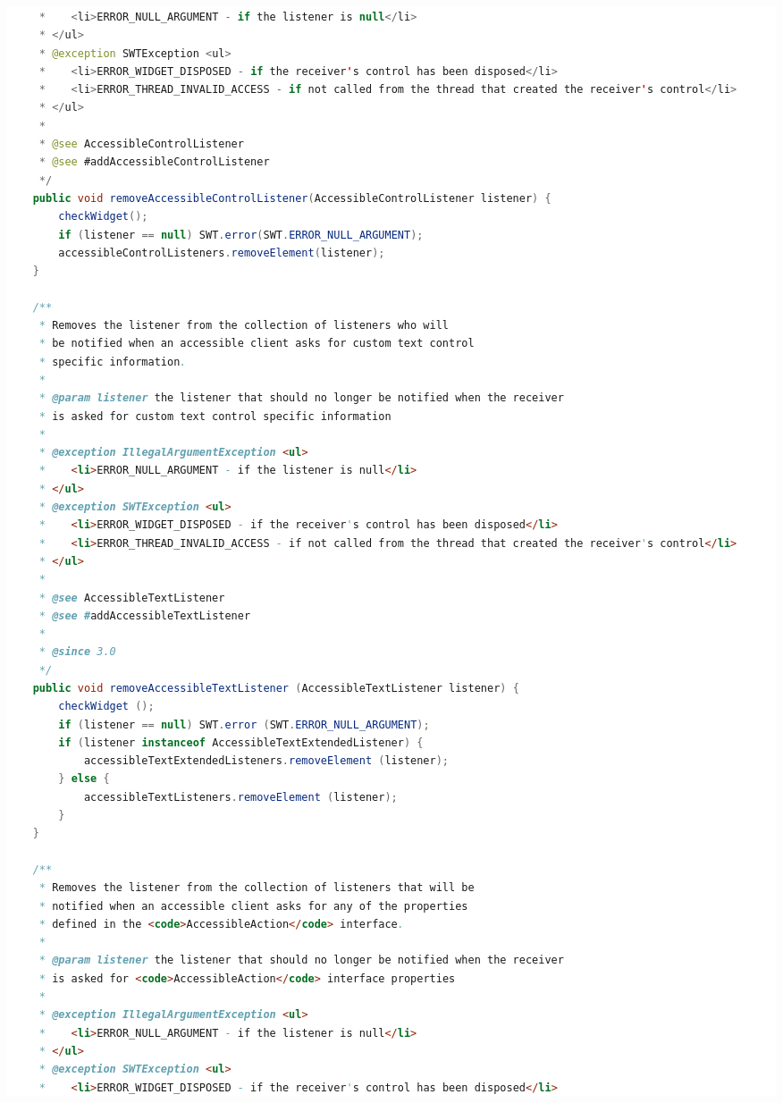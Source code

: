 ```java
	 *    <li>ERROR_NULL_ARGUMENT - if the listener is null</li>
	 * </ul>
	 * @exception SWTException <ul>
	 *    <li>ERROR_WIDGET_DISPOSED - if the receiver's control has been disposed</li>
	 *    <li>ERROR_THREAD_INVALID_ACCESS - if not called from the thread that created the receiver's control</li>
	 * </ul>
	 *
	 * @see AccessibleControlListener
	 * @see #addAccessibleControlListener
	 */
	public void removeAccessibleControlListener(AccessibleControlListener listener) {
		checkWidget();
		if (listener == null) SWT.error(SWT.ERROR_NULL_ARGUMENT);
		accessibleControlListeners.removeElement(listener);
	}

	/**
	 * Removes the listener from the collection of listeners who will
	 * be notified when an accessible client asks for custom text control
	 * specific information.
	 *
	 * @param listener the listener that should no longer be notified when the receiver
	 * is asked for custom text control specific information
	 *
	 * @exception IllegalArgumentException <ul>
	 *    <li>ERROR_NULL_ARGUMENT - if the listener is null</li>
	 * </ul>
	 * @exception SWTException <ul>
	 *    <li>ERROR_WIDGET_DISPOSED - if the receiver's control has been disposed</li>
	 *    <li>ERROR_THREAD_INVALID_ACCESS - if not called from the thread that created the receiver's control</li>
	 * </ul>
	 *
	 * @see AccessibleTextListener
	 * @see #addAccessibleTextListener
	 * 
	 * @since 3.0
	 */
	public void removeAccessibleTextListener (AccessibleTextListener listener) {
		checkWidget ();
		if (listener == null) SWT.error (SWT.ERROR_NULL_ARGUMENT);
		if (listener instanceof AccessibleTextExtendedListener) {
			accessibleTextExtendedListeners.removeElement (listener);
		} else {
			accessibleTextListeners.removeElement (listener);
		}
	}

	/**
	 * Removes the listener from the collection of listeners that will be
	 * notified when an accessible client asks for any of the properties
	 * defined in the <code>AccessibleAction</code> interface.
	 *
	 * @param listener the listener that should no longer be notified when the receiver
	 * is asked for <code>AccessibleAction</code> interface properties
	 *
	 * @exception IllegalArgumentException <ul>
	 *    <li>ERROR_NULL_ARGUMENT - if the listener is null</li>
	 * </ul>
	 * @exception SWTException <ul>
	 *    <li>ERROR_WIDGET_DISPOSED - if the receiver's control has been disposed</li>
```